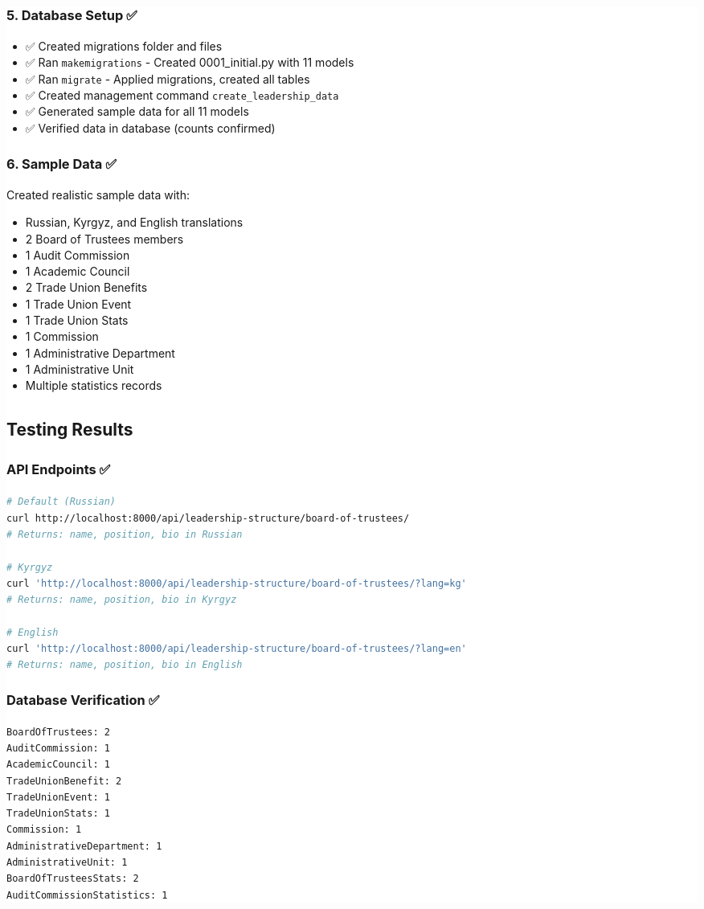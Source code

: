 ### 5. Database Setup ✅
- ✅ Created migrations folder and files
- ✅ Ran `makemigrations` - Created 0001_initial.py with 11 models
- ✅ Ran `migrate` - Applied migrations, created all tables
- ✅ Created management command `create_leadership_data`
- ✅ Generated sample data for all 11 models
- ✅ Verified data in database (counts confirmed)

### 6. Sample Data ✅
Created realistic sample data with:
- Russian, Kyrgyz, and English translations
- 2 Board of Trustees members
- 1 Audit Commission
- 1 Academic Council
- 2 Trade Union Benefits
- 1 Trade Union Event
- 1 Trade Union Stats
- 1 Commission
- 1 Administrative Department
- 1 Administrative Unit
- Multiple statistics records

## Testing Results

### API Endpoints ✅
```bash
# Default (Russian)
curl http://localhost:8000/api/leadership-structure/board-of-trustees/
# Returns: name, position, bio in Russian

# Kyrgyz
curl 'http://localhost:8000/api/leadership-structure/board-of-trustees/?lang=kg'
# Returns: name, position, bio in Kyrgyz

# English
curl 'http://localhost:8000/api/leadership-structure/board-of-trustees/?lang=en'
# Returns: name, position, bio in English
```

### Database Verification ✅
```
BoardOfTrustees: 2
AuditCommission: 1
AcademicCouncil: 1
TradeUnionBenefit: 2
TradeUnionEvent: 1
TradeUnionStats: 1
Commission: 1
AdministrativeDepartment: 1
AdministrativeUnit: 1
BoardOfTrusteesStats: 2
AuditCommissionStatistics: 1
```
